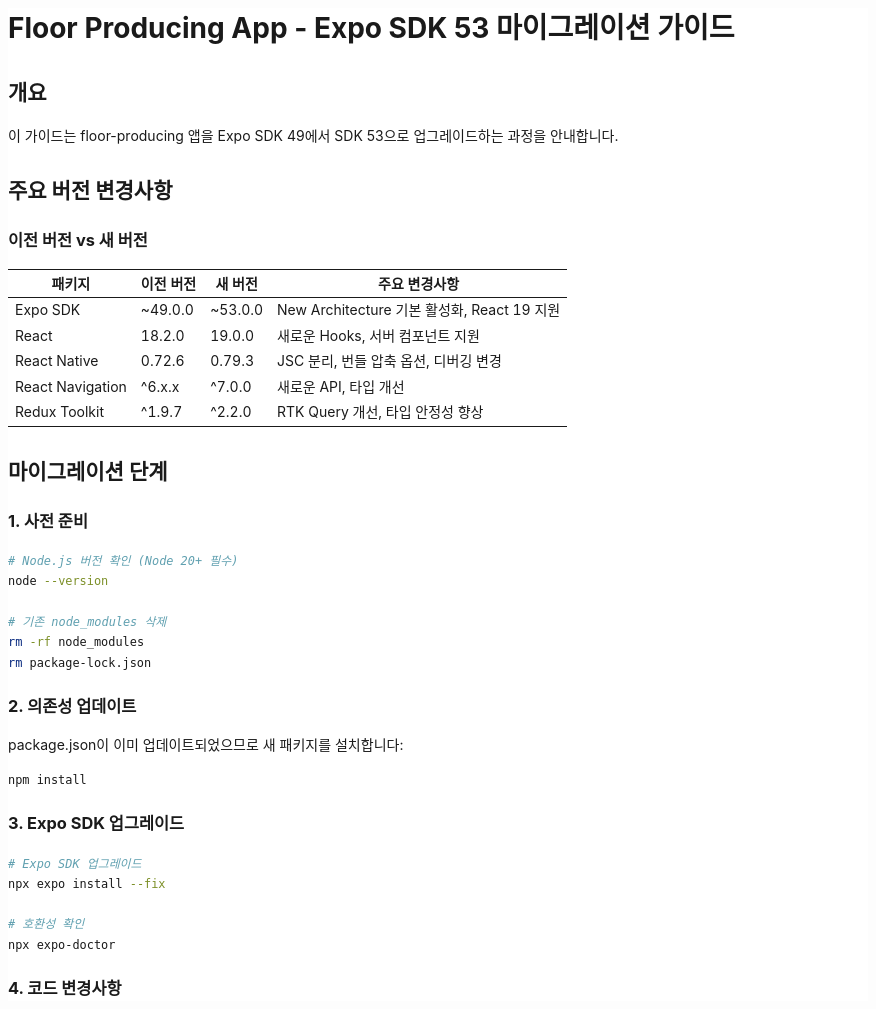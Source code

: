 # Floor Producing App - Expo SDK 53 마이그레이션 가이드

## 개요
이 가이드는 floor-producing 앱을 Expo SDK 49에서 SDK 53으로 업그레이드하는 과정을 안내합니다.

## 주요 버전 변경사항

### 이전 버전 vs 새 버전
| 패키지 | 이전 버전 | 새 버전 | 주요 변경사항 |
|--------|-----------|---------|---------------|
| Expo SDK | ~49.0.0 | ~53.0.0 | New Architecture 기본 활성화, React 19 지원 |
| React | 18.2.0 | 19.0.0 | 새로운 Hooks, 서버 컴포넌트 지원 |
| React Native | 0.72.6 | 0.79.3 | JSC 분리, 번들 압축 옵션, 디버깅 변경 |
| React Navigation | ^6.x.x | ^7.0.0 | 새로운 API, 타입 개선 |
| Redux Toolkit | ^1.9.7 | ^2.2.0 | RTK Query 개선, 타입 안정성 향상 |

## 마이그레이션 단계

### 1. 사전 준비
```bash
# Node.js 버전 확인 (Node 20+ 필수)
node --version

# 기존 node_modules 삭제
rm -rf node_modules
rm package-lock.json
```

### 2. 의존성 업데이트
package.json이 이미 업데이트되었으므로 새 패키지를 설치합니다:

```bash
npm install
```

### 3. Expo SDK 업그레이드
```bash
# Expo SDK 업그레이드
npx expo install --fix

# 호환성 확인
npx expo-doctor
```

### 4. 코드 변경사항
